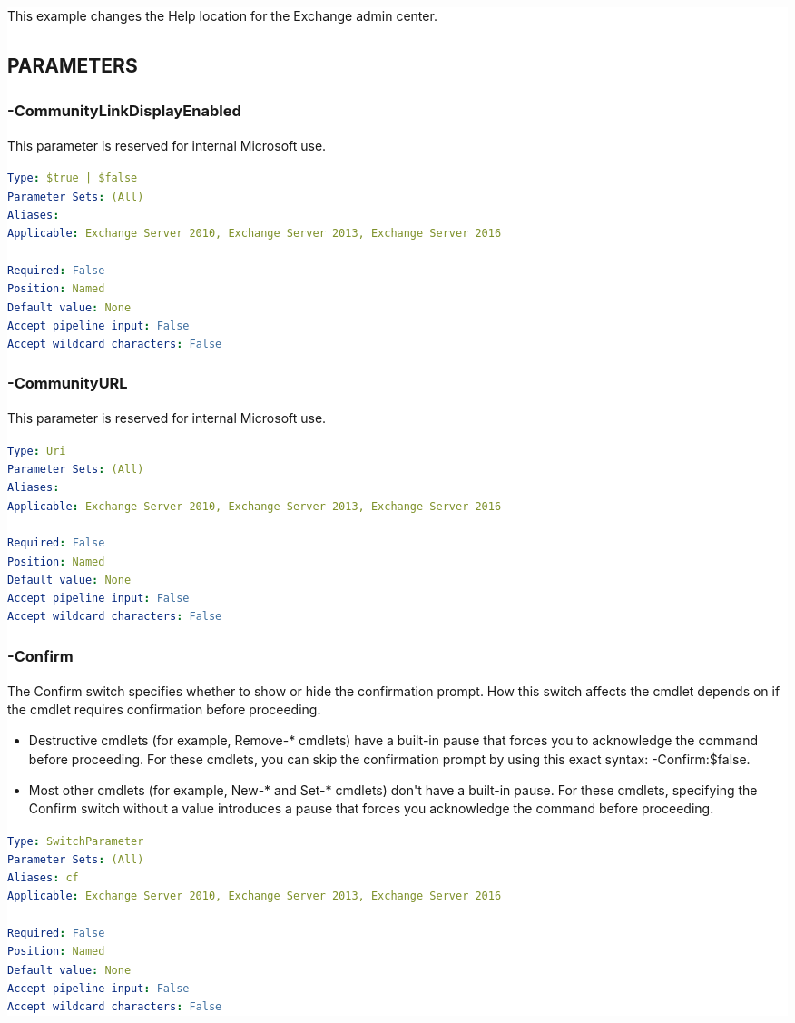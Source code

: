 This example changes the Help location for the Exchange admin center.

## PARAMETERS

### -CommunityLinkDisplayEnabled
This parameter is reserved for internal Microsoft use.

```yaml
Type: $true | $false
Parameter Sets: (All)
Aliases:
Applicable: Exchange Server 2010, Exchange Server 2013, Exchange Server 2016

Required: False
Position: Named
Default value: None
Accept pipeline input: False
Accept wildcard characters: False
```

### -CommunityURL
This parameter is reserved for internal Microsoft use.

```yaml
Type: Uri
Parameter Sets: (All)
Aliases:
Applicable: Exchange Server 2010, Exchange Server 2013, Exchange Server 2016

Required: False
Position: Named
Default value: None
Accept pipeline input: False
Accept wildcard characters: False
```

### -Confirm
The Confirm switch specifies whether to show or hide the confirmation prompt. How this switch affects the cmdlet depends on if the cmdlet requires confirmation before proceeding.

- Destructive cmdlets (for example, Remove-\* cmdlets) have a built-in pause that forces you to acknowledge the command before proceeding. For these cmdlets, you can skip the confirmation prompt by using this exact syntax: -Confirm:$false.

- Most other cmdlets (for example, New-\* and Set-\* cmdlets) don't have a built-in pause. For these cmdlets, specifying the Confirm switch without a value introduces a pause that forces you acknowledge the command before proceeding.

```yaml
Type: SwitchParameter
Parameter Sets: (All)
Aliases: cf
Applicable: Exchange Server 2010, Exchange Server 2013, Exchange Server 2016

Required: False
Position: Named
Default value: None
Accept pipeline input: False
Accept wildcard characters: False
```
